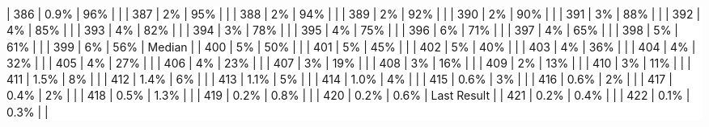 | 386 | 0.9% | 96% |  |
| 387 | 2% | 95% |  |
| 388 | 2% | 94% |  |
| 389 | 2% | 92% |  |
| 390 | 2% | 90% |  |
| 391 | 3% | 88% |  |
| 392 | 4% | 85% |  |
| 393 | 4% | 82% |  |
| 394 | 3% | 78% |  |
| 395 | 4% | 75% |  |
| 396 | 6% | 71% |  |
| 397 | 4% | 65% |  |
| 398 | 5% | 61% |  |
| 399 | 6% | 56% | Median |
| 400 | 5% | 50% |  |
| 401 | 5% | 45% |  |
| 402 | 5% | 40% |  |
| 403 | 4% | 36% |  |
| 404 | 4% | 32% |  |
| 405 | 4% | 27% |  |
| 406 | 4% | 23% |  |
| 407 | 3% | 19% |  |
| 408 | 3% | 16% |  |
| 409 | 2% | 13% |  |
| 410 | 3% | 11% |  |
| 411 | 1.5% | 8% |  |
| 412 | 1.4% | 6% |  |
| 413 | 1.1% | 5% |  |
| 414 | 1.0% | 4% |  |
| 415 | 0.6% | 3% |  |
| 416 | 0.6% | 2% |  |
| 417 | 0.4% | 2% |  |
| 418 | 0.5% | 1.3% |  |
| 419 | 0.2% | 0.8% |  |
| 420 | 0.2% | 0.6% | Last Result |
| 421 | 0.2% | 0.4% |  |
| 422 | 0.1% | 0.3% |  |